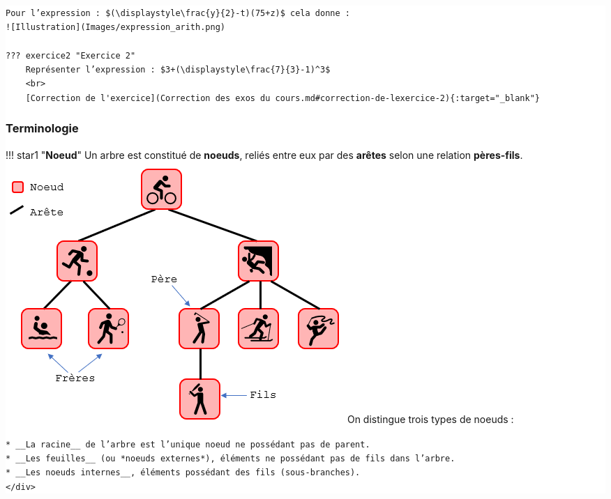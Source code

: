     Pour l’expression : $(\displaystyle\frac{y}{2}-t)(75+z)$ cela donne :
    ![Illustration](Images/expression_arith.png)
    
    ??? exercice2 "Exercice 2"
        Représenter l’expression : $3+(\displaystyle\frac{7}{3}-1)^3$  
        <br>
        [Correction de l'exercice](Correction des exos du cours.md#correction-de-lexercice-2){:target="_blank"}

### <div class = "encadré2b">__Terminologie__</div>
  
!!! star1 "__Noeud__"
    Un arbre est constitué de __noeuds__, reliés entre eux par des __arêtes__ selon une relation __pères-fils__.
    ![Illustration](Images/arbre1.png)
    On distingue trois types de noeuds :
    <div class="couleur_puce1">

    * __La racine__ de l’arbre est l’unique noeud ne possédant pas de parent.
    * __Les feuilles__ (ou *noeuds externes*), éléments ne possédant pas de fils dans l’arbre.
    * __Les noeuds internes__, éléments possédant des fils (sous-branches).
    </div>